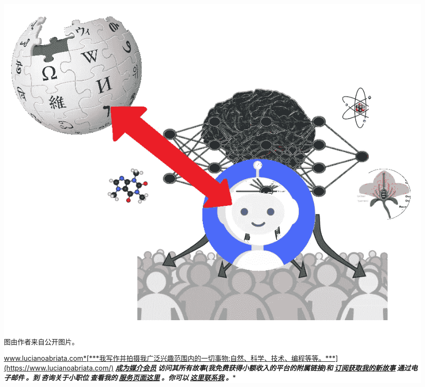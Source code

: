 [](https://arxiv.org/abs/2005.14165)  [](https://freshman.tech/wikipedia-javascript/)  [](/control-web-apps-via-natural-language-by-casting-speech-to-commands-with-gpt-3-113177f4eab1)  [](/gpt-3-like-models-with-extended-training-could-be-the-future-24-7-tutors-for-biology-students-904d2ae7986a)  [](/coupling-gpt-3-with-speech-recognition-and-synthesis-to-achieve-a-fully-talking-chatbot-that-runs-abfcb7bf580)  ![](img/83ed4eb57ee6df1e8c789539fa442dc2.png)

图由作者来自公开图片。

www.lucianoabriata.com*[***我写作并拍摄我广泛兴趣范围内的一切事物:自然、科学、技术、编程等等。***](https://www.lucianoabriata.com/) **[***成为媒介会员***](https://lucianosphere.medium.com/membership) *访问其所有故事(我免费获得小额收入的平台的附属链接)和* [***订阅获取我的新故事***](https://lucianosphere.medium.com/subscribe) ***通过电子邮件*** *。到* ***咨询关于小职位*** *查看我的* [***服务页面这里***](https://lucianoabriata.altervista.org/services/index.html) *。你可以* [***这里联系我***](https://lucianoabriata.altervista.org/office/contact.html) ***。******